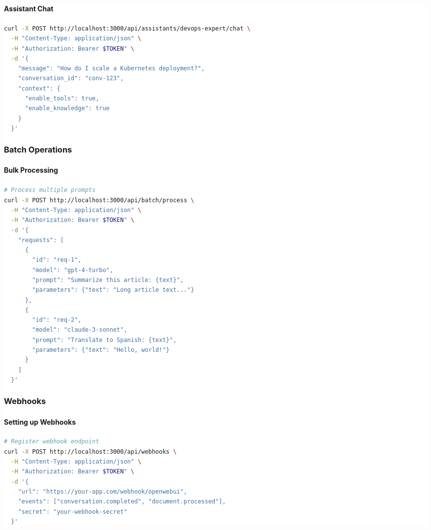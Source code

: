 #### Assistant Chat
```bash
curl -X POST http://localhost:3000/api/assistants/devops-expert/chat \
  -H "Content-Type: application/json" \
  -H "Authorization: Bearer $TOKEN" \
  -d '{
    "message": "How do I scale a Kubernetes deployment?",
    "conversation_id": "conv-123",
    "context": {
      "enable_tools": true,
      "enable_knowledge": true
    }
  }'
```

### Batch Operations

#### Bulk Processing
```bash
# Process multiple prompts
curl -X POST http://localhost:3000/api/batch/process \
  -H "Content-Type: application/json" \
  -H "Authorization: Bearer $TOKEN" \
  -d '{
    "requests": [
      {
        "id": "req-1",
        "model": "gpt-4-turbo",
        "prompt": "Summarize this article: {text}",
        "parameters": {"text": "Long article text..."}
      },
      {
        "id": "req-2", 
        "model": "claude-3-sonnet",
        "prompt": "Translate to Spanish: {text}",
        "parameters": {"text": "Hello, world!"}
      }
    ]
  }'
```

### Webhooks

#### Setting up Webhooks
```bash
# Register webhook endpoint
curl -X POST http://localhost:3000/api/webhooks \
  -H "Content-Type: application/json" \
  -H "Authorization: Bearer $TOKEN" \
  -d '{
    "url": "https://your-app.com/webhook/openwebui",
    "events": ["conversation.completed", "document.processed"],
    "secret": "your-webhook-secret"
  }'
```
